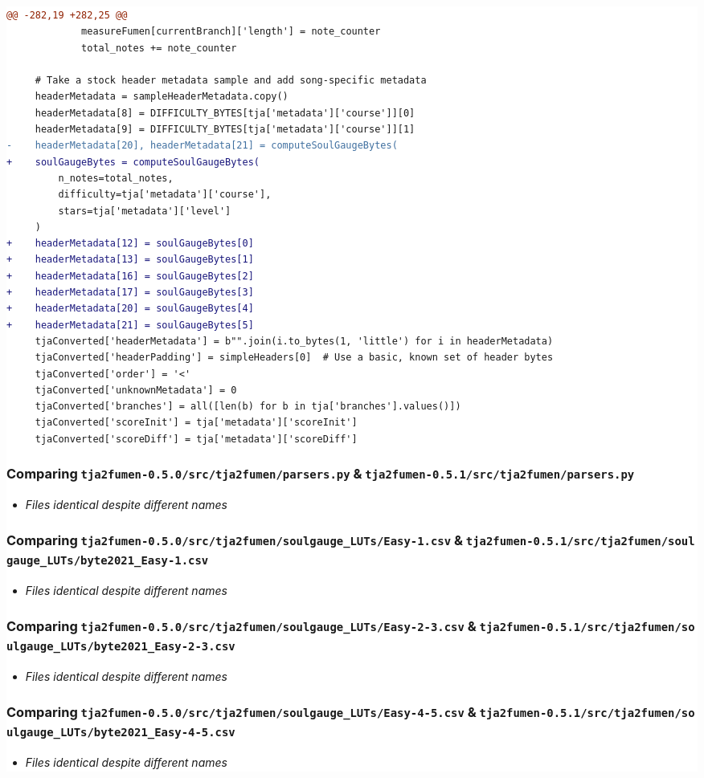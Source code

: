 ```diff
@@ -282,19 +282,25 @@
             measureFumen[currentBranch]['length'] = note_counter
             total_notes += note_counter
 
     # Take a stock header metadata sample and add song-specific metadata
     headerMetadata = sampleHeaderMetadata.copy()
     headerMetadata[8] = DIFFICULTY_BYTES[tja['metadata']['course']][0]
     headerMetadata[9] = DIFFICULTY_BYTES[tja['metadata']['course']][1]
-    headerMetadata[20], headerMetadata[21] = computeSoulGaugeBytes(
+    soulGaugeBytes = computeSoulGaugeBytes(
         n_notes=total_notes,
         difficulty=tja['metadata']['course'],
         stars=tja['metadata']['level']
     )
+    headerMetadata[12] = soulGaugeBytes[0]
+    headerMetadata[13] = soulGaugeBytes[1]
+    headerMetadata[16] = soulGaugeBytes[2]
+    headerMetadata[17] = soulGaugeBytes[3]
+    headerMetadata[20] = soulGaugeBytes[4]
+    headerMetadata[21] = soulGaugeBytes[5]
     tjaConverted['headerMetadata'] = b"".join(i.to_bytes(1, 'little') for i in headerMetadata)
     tjaConverted['headerPadding'] = simpleHeaders[0]  # Use a basic, known set of header bytes
     tjaConverted['order'] = '<'
     tjaConverted['unknownMetadata'] = 0
     tjaConverted['branches'] = all([len(b) for b in tja['branches'].values()])
     tjaConverted['scoreInit'] = tja['metadata']['scoreInit']
     tjaConverted['scoreDiff'] = tja['metadata']['scoreDiff']
```

### Comparing `tja2fumen-0.5.0/src/tja2fumen/parsers.py` & `tja2fumen-0.5.1/src/tja2fumen/parsers.py`

 * *Files identical despite different names*

### Comparing `tja2fumen-0.5.0/src/tja2fumen/soulgauge_LUTs/Easy-1.csv` & `tja2fumen-0.5.1/src/tja2fumen/soulgauge_LUTs/byte2021_Easy-1.csv`

 * *Files identical despite different names*

### Comparing `tja2fumen-0.5.0/src/tja2fumen/soulgauge_LUTs/Easy-2-3.csv` & `tja2fumen-0.5.1/src/tja2fumen/soulgauge_LUTs/byte2021_Easy-2-3.csv`

 * *Files identical despite different names*

### Comparing `tja2fumen-0.5.0/src/tja2fumen/soulgauge_LUTs/Easy-4-5.csv` & `tja2fumen-0.5.1/src/tja2fumen/soulgauge_LUTs/byte2021_Easy-4-5.csv`

 * *Files identical despite different names*
